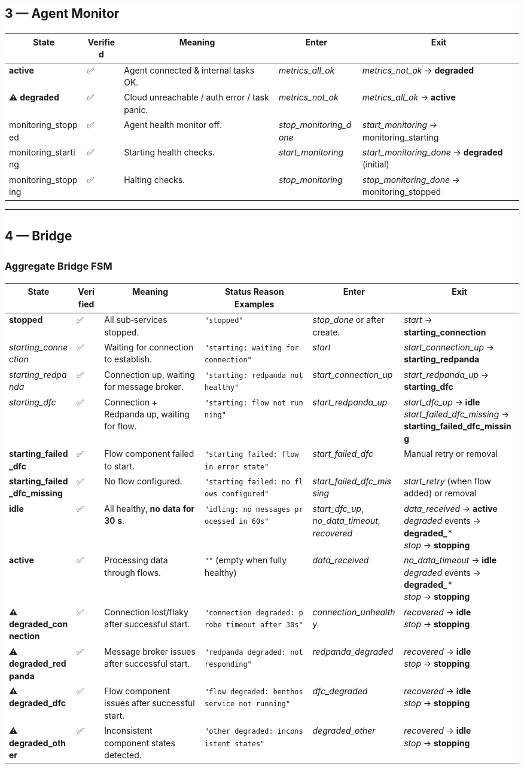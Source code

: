 ## 3 — Agent Monitor

| State                | Verified | Meaning                                      | Enter                    | Exit                                               |
| -------------------- | -------- | -------------------------------------------- | ------------------------ | -------------------------------------------------- |
| **active**           | ✅        | Agent connected & internal tasks OK.         | *metrics\_all\_ok*       | *metrics\_not\_ok* → **degraded**                  |
| ⚠️ **degraded**      | ✅        | Cloud unreachable / auth error / task panic. | *metrics\_not\_ok*       | *metrics\_all\_ok* → **active**                    |
| monitoring\_stopped  | ✅        | Agent health monitor off.                    | *stop\_monitoring\_done* | *start\_monitoring* → monitoring\_starting         |
| monitoring\_starting | ✅        | Starting health checks.                      | *start\_monitoring*      | *start\_monitoring\_done* → **degraded** (initial) |
| monitoring\_stopping | ✅        | Halting checks.                              | *stop\_monitoring*       | *stop\_monitoring\_done* → monitoring\_stopped     |

---

## 4 — Bridge

### Aggregate Bridge FSM

| State                              | Verified | Meaning                                                      | Status Reason Examples                                           | Enter                                            | Exit                                                                                           |
| ---------------------------------- | -------- | ------------------------------------------------------------ | ---------------------------------------------------------------- | ------------------------------------------------ | ---------------------------------------------------------------------------------------------- |
| **stopped**                        | ✅        | All sub‑services stopped.                                    | `"stopped"`                                                      | *stop\_done* or after create.                    | *start* → **starting\_connection**                                                             |
| *starting\_connection*             | ✅        | Waiting for connection to establish.                         | `"starting: waiting for connection"`                            | *start*                                          | *start\_connection\_up* → **starting\_redpanda**                                               |
| *starting\_redpanda*                | ✅        | Connection up, waiting for message broker.                   | `"starting: redpanda not healthy"`                              | *start\_connection\_up*                          | *start\_redpanda\_up* → **starting\_dfc**                                                      |
| *starting\_dfc*                     | ✅        | Connection + Redpanda up, waiting for flow.                  | `"starting: flow not running"`                                  | *start\_redpanda\_up*                            | *start\_dfc\_up* → **idle**<br>*start\_failed\_dfc\_missing* → **starting\_failed\_dfc\_missing** |
| **starting\_failed\_dfc**           | ✅        | Flow component failed to start.                              | `"starting failed: flow in error state"`                        | *start\_failed\_dfc*                             | Manual retry or removal                                                                       |
| **starting\_failed\_dfc\_missing**   | ✅        | No flow configured.                                          | `"starting failed: no flows configured"`                        | *start\_failed\_dfc\_missing*                    | *start\_retry* (when flow added) or removal                                                   |
| **idle**                           | ✅        | All healthy, **no data for 30 s**.                           | `"idling: no messages processed in 60s"`                        | *start\_dfc\_up*, *no\_data\_timeout*, *recovered* | *data\_received* → **active**<br>*degraded* events → **degraded\_***<br>*stop* → **stopping**   |
| **active**                         | ✅        | Processing data through flows.                               | `""` (empty when fully healthy)                                 | *data\_received*                                 | *no\_data\_timeout* → **idle**<br>*degraded* events → **degraded\_***<br>*stop* → **stopping**   |
| ⚠️ **degraded\_connection**        | ✅        | Connection lost/flaky after successful start.                | `"connection degraded: probe timeout after 30s"`                | *connection\_unhealthy*                          | *recovered* → **idle**<br>*stop* → **stopping**                                               |
| ⚠️ **degraded\_redpanda**          | ✅        | Message broker issues after successful start.                | `"redpanda degraded: not responding"`                           | *redpanda\_degraded*                             | *recovered* → **idle**<br>*stop* → **stopping**                                               |
| ⚠️ **degraded\_dfc**               | ✅        | Flow component issues after successful start.                | `"flow degraded: benthos service not running"`                  | *dfc\_degraded*                                  | *recovered* → **idle**<br>*stop* → **stopping**                                               |
| ⚠️ **degraded\_other**             | ✅        | Inconsistent component states detected.                      | `"other degraded: inconsistent states"`                         | *degraded\_other*                                | *recovered* → **idle**<br>*stop* → **stopping**                                               |